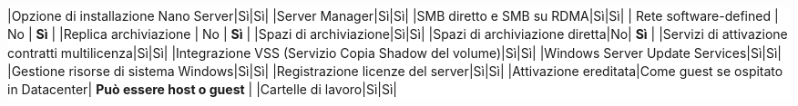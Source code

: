 |Opzione di installazione Nano Server|Sì|Sì|
|Server Manager|Sì|Sì|
|SMB diretto e SMB su RDMA|Sì|Sì|
| Rete software-defined | No | <strong>Sì</strong> |
|Replica archiviazione | No | <strong>Sì</strong> |
|Spazi di archiviazione|Sì|Sì|
|Spazi di archiviazione diretta|No| <strong>Sì</strong> |
|Servizi di attivazione contratti multilicenza|Sì|Sì|
|Integrazione VSS (Servizio Copia Shadow del volume)|Sì|Sì|
|Windows Server Update Services|Sì|Sì|
|Gestione risorse di sistema Windows|Sì|Sì|
|Registrazione licenze del server|Sì|Sì|
|Attivazione ereditata|Come guest se ospitato in Datacenter| <strong>Può essere host o guest</strong> |
|Cartelle di lavoro|Sì|Sì|

